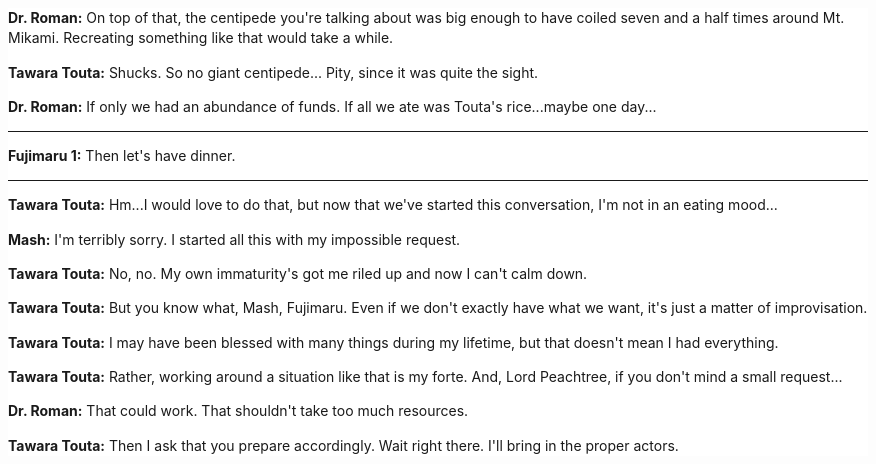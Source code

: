  
**Dr. Roman:**
On top of that, the centipede you're talking about was big enough to have coiled seven and a half times around Mt. Mikami. Recreating something like that would take a while.

 
**Tawara Touta:**
Shucks. So no giant centipede...
Pity, since it was quite the sight.

 
**Dr. Roman:**
If only we had an abundance of funds.
If all we ate was Touta's rice...maybe one day...

 

---

**Fujimaru 1:**
Then let's have dinner.
 


---
 
**Tawara Touta:**
Hm...I would love to do that, but now that we've started this conversation, I'm not in an eating mood...

 
**Mash:**
I'm terribly sorry.
I started all this with my impossible request.

 
**Tawara Touta:**
No, no. My own immaturity's got me riled up and now I can't calm down.

 
**Tawara Touta:**
But you know what, Mash, Fujimaru. Even if we don't exactly have what we want, it's just a matter of improvisation.

 
**Tawara Touta:**
I may have been blessed with many things during my lifetime, but that doesn't mean I had everything.

 
**Tawara Touta:**
Rather, working around a situation like that is my forte. And, Lord Peachtree, if you don't mind a small request...

 
**Dr. Roman:**
That could work.
That shouldn't take too much resources.

 
**Tawara Touta:**
Then I ask that you prepare accordingly.
Wait right there. I'll bring in the proper actors.
